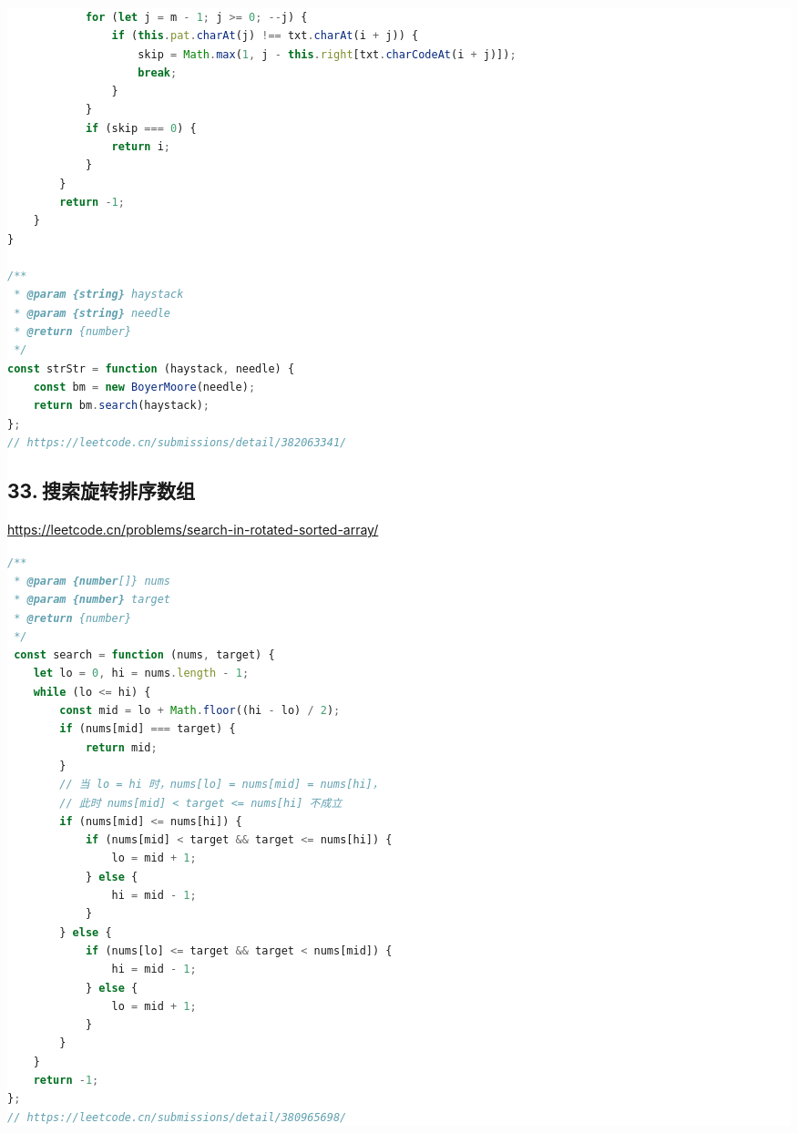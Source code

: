 ```js
            for (let j = m - 1; j >= 0; --j) {
                if (this.pat.charAt(j) !== txt.charAt(i + j)) {
                    skip = Math.max(1, j - this.right[txt.charCodeAt(i + j)]);
                    break;
                }
            }
            if (skip === 0) {
                return i;
            }
        }
        return -1;
    }
}

/**
 * @param {string} haystack
 * @param {string} needle
 * @return {number}
 */
const strStr = function (haystack, needle) {
    const bm = new BoyerMoore(needle);
    return bm.search(haystack);
};
// https://leetcode.cn/submissions/detail/382063341/
```

## 33. 搜索旋转排序数组

<https://leetcode.cn/problems/search-in-rotated-sorted-array/>

```js
/**
 * @param {number[]} nums
 * @param {number} target
 * @return {number}
 */
 const search = function (nums, target) {
    let lo = 0, hi = nums.length - 1;
    while (lo <= hi) {
        const mid = lo + Math.floor((hi - lo) / 2);
        if (nums[mid] === target) {
            return mid;
        }
        // 当 lo = hi 时，nums[lo] = nums[mid] = nums[hi]，
        // 此时 nums[mid] < target <= nums[hi] 不成立
        if (nums[mid] <= nums[hi]) {
            if (nums[mid] < target && target <= nums[hi]) {
                lo = mid + 1;
            } else {
                hi = mid - 1;
            }
        } else {
            if (nums[lo] <= target && target < nums[mid]) {
                hi = mid - 1;
            } else {
                lo = mid + 1;
            }
        }
    }
    return -1;
};
// https://leetcode.cn/submissions/detail/380965698/
```
